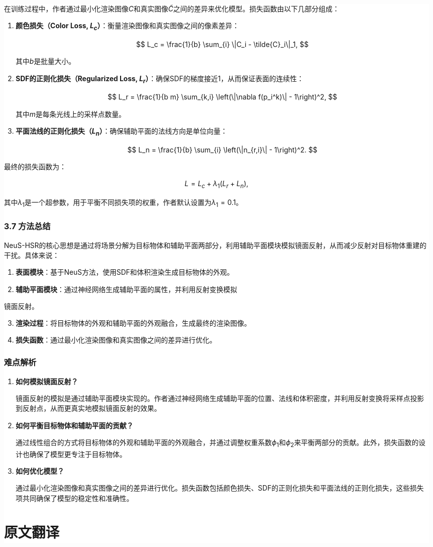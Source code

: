 在训练过程中，作者通过最小化渲染图像$C$和真实图像$\tilde{C}$之间的差异来优化模型。损失函数由以下几部分组成：

1. **颜色损失（Color Loss, $L_c$）**：衡量渲染图像和真实图像之间的像素差异：

   $$
   L_c = \frac{1}{b} \sum_{i} \|C_i - \tilde{C}_i\|_1,
   $$

   其中$b$是批量大小。

2. **SDF的正则化损失（Regularized Loss, $L_r$）**：确保SDF的梯度接近1，从而保证表面的连续性：

   $$
   L_r = \frac{1}{b m} \sum_{k,i} \left(\|\nabla f(p_i^k)\| - 1\right)^2,
   $$

   其中$m$是每条光线上的采样点数量。

3. **平面法线的正则化损失（$L_n$）**：确保辅助平面的法线方向是单位向量：

   $$
   L_n = \frac{1}{b} \sum_{i} \left(\|n_{r,i}\| - 1\right)^2.
   $$

最终的损失函数为：

$$
L = L_c + \lambda_1 (L_r + L_n),
$$

其中$\lambda_1$是一个超参数，用于平衡不同损失项的权重，作者默认设置为$\lambda_1 = 0.1$。

### **3.7 方法总结**

NeuS-HSR的核心思想是通过将场景分解为目标物体和辅助平面两部分，利用辅助平面模块模拟镜面反射，从而减少反射对目标物体重建的干扰。具体来说：

1. **表面模块**：基于NeuS方法，使用SDF和体积渲染生成目标物体的外观。

2. **辅助平面模块**：通过神经网络生成辅助平面的属性，并利用反射变换模拟

镜面反射。

3. **渲染过程**：将目标物体的外观和辅助平面的外观融合，生成最终的渲染图像。

4. **损失函数**：通过最小化渲染图像和真实图像之间的差异进行优化。

### **难点解析**

1. **如何模拟镜面反射？**  

   镜面反射的模拟是通过辅助平面模块实现的。作者通过神经网络生成辅助平面的位置、法线和体积密度，并利用反射变换将采样点投影到反射点，从而更真实地模拟镜面反射的效果。

2. **如何平衡目标物体和辅助平面的贡献？**  

   通过线性组合的方式将目标物体的外观和辅助平面的外观融合，并通过调整权重系数$\phi_1$和$\phi_2$来平衡两部分的贡献。此外，损失函数的设计也确保了模型更专注于目标物体。

3. **如何优化模型？**  

   通过最小化渲染图像和真实图像之间的差异进行优化。损失函数包括颜色损失、SDF的正则化损失和平面法线的正则化损失，这些损失项共同确保了模型的稳定性和准确性。

# 原文翻译
